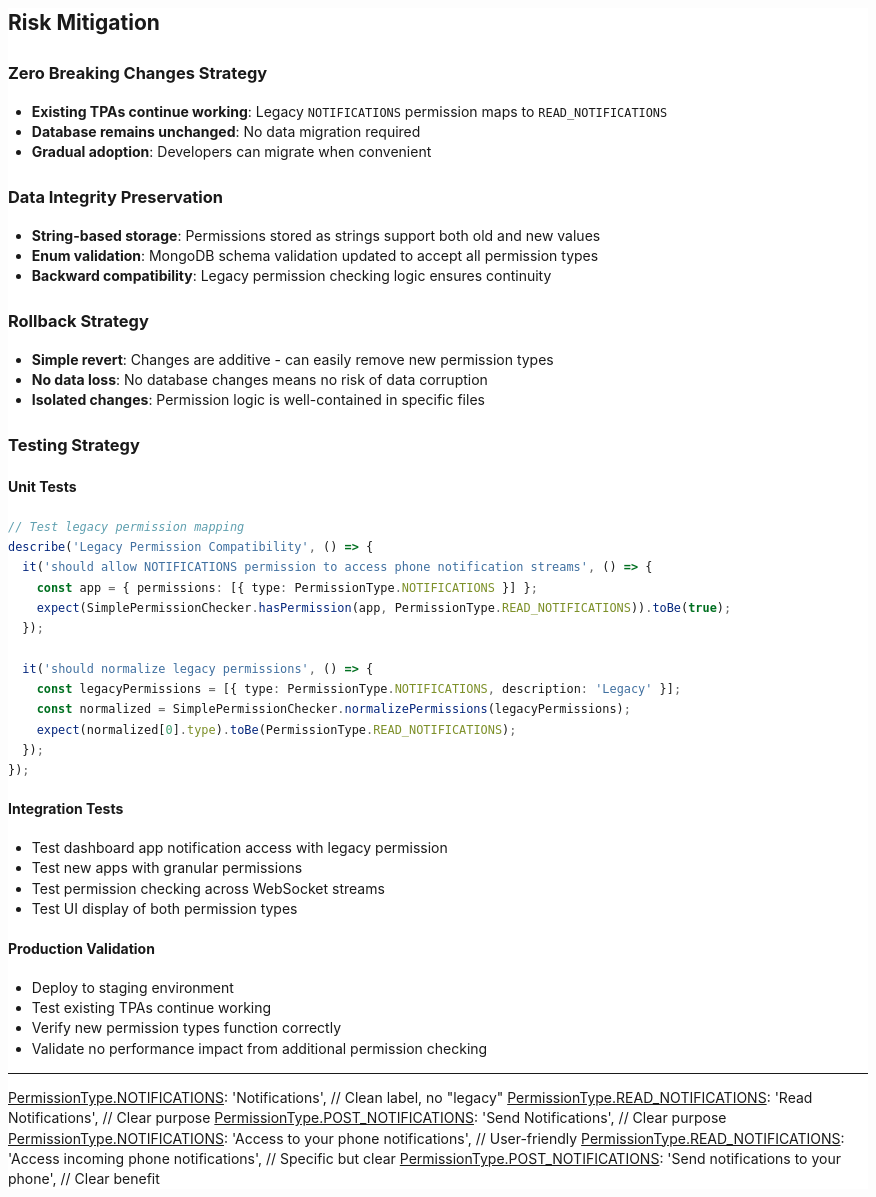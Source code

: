 
## Risk Mitigation

### Zero Breaking Changes Strategy
- **Existing TPAs continue working**: Legacy `NOTIFICATIONS` permission maps to `READ_NOTIFICATIONS`
- **Database remains unchanged**: No data migration required
- **Gradual adoption**: Developers can migrate when convenient

### Data Integrity Preservation
- **String-based storage**: Permissions stored as strings support both old and new values
- **Enum validation**: MongoDB schema validation updated to accept all permission types
- **Backward compatibility**: Legacy permission checking logic ensures continuity

### Rollback Strategy
- **Simple revert**: Changes are additive - can easily remove new permission types
- **No data loss**: No database changes means no risk of data corruption
- **Isolated changes**: Permission logic is well-contained in specific files

### Testing Strategy

#### Unit Tests
```typescript
// Test legacy permission mapping
describe('Legacy Permission Compatibility', () => {
  it('should allow NOTIFICATIONS permission to access phone notification streams', () => {
    const app = { permissions: [{ type: PermissionType.NOTIFICATIONS }] };
    expect(SimplePermissionChecker.hasPermission(app, PermissionType.READ_NOTIFICATIONS)).toBe(true);
  });

  it('should normalize legacy permissions', () => {
    const legacyPermissions = [{ type: PermissionType.NOTIFICATIONS, description: 'Legacy' }];
    const normalized = SimplePermissionChecker.normalizePermissions(legacyPermissions);
    expect(normalized[0].type).toBe(PermissionType.READ_NOTIFICATIONS);
  });
});
```

#### Integration Tests
- Test dashboard app notification access with legacy permission
- Test new apps with granular permissions
- Test permission checking across WebSocket streams
- Test UI display of both permission types

#### Production Validation
- Deploy to staging environment
- Test existing TPAs continue working
- Verify new permission types function correctly
- Validate no performance impact from additional permission checking

---

  [PermissionType.NOTIFICATIONS]: {
  [PermissionType.READ_NOTIFICATIONS]: {
  [PermissionType.POST_NOTIFICATIONS]: {
  [PermissionType.NOTIFICATIONS]: 'Notifications',           // Clean label, no "legacy"
  [PermissionType.READ_NOTIFICATIONS]: 'Read Notifications', // Clear purpose
  [PermissionType.POST_NOTIFICATIONS]: 'Send Notifications', // Clear purpose
  [PermissionType.NOTIFICATIONS]: 'Access to your phone notifications',      // User-friendly
  [PermissionType.READ_NOTIFICATIONS]: 'Access incoming phone notifications', // Specific but clear
  [PermissionType.POST_NOTIFICATIONS]: 'Send notifications to your phone',   // Clear benefit